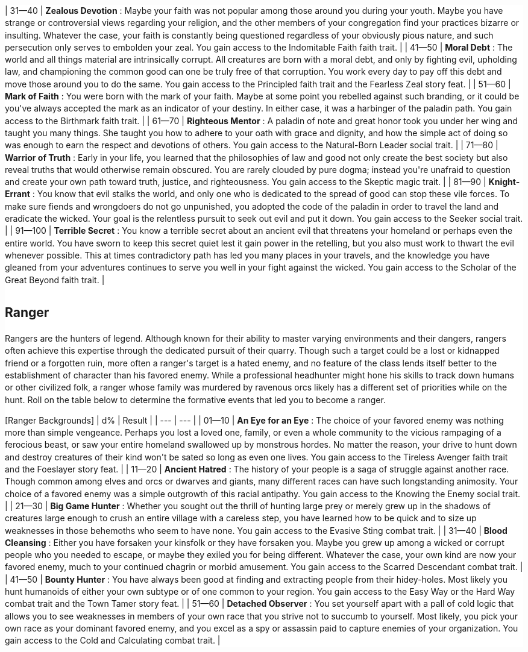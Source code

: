 | 31—40 | **Zealous Devotion** : Maybe your faith was not popular among those around you during your youth. Maybe you have strange or controversial views regarding your religion, and the other members of your congregation find your practices bizarre or insulting. Whatever the case, your faith is constantly being questioned regardless of your obviously pious nature, and such persecution only serves to embolden your zeal. You gain access to the Indomitable Faith faith trait. |
| 41—50 | **Moral Debt** : The world and all things material are intrinsically corrupt. All creatures are born with a moral debt, and only by fighting evil, upholding law, and championing the common good can one be truly free of that corruption. You work every day to pay off this debt and move those around you to do the same. You gain access to the Principled faith trait and the Fearless Zeal story feat. |
| 51—60 | **Mark of Faith** : You were born with the mark of your faith. Maybe at some point you rebelled against such branding, or it could be you've always accepted the mark as an indicator of your destiny. In either case, it was a harbinger of the paladin path. You gain access to the Birthmark faith trait. |
| 61—70 | **Righteous Mentor** : A paladin of note and great honor took you under her wing and taught you many things. She taught you how to adhere to your oath with grace and dignity, and how the simple act of doing so was enough to earn the respect and devotions of others. You gain access to the Natural-Born Leader social trait. |
| 71—80 | **Warrior of Truth** : Early in your life, you learned that the philosophies of law and good not only create the best society but also reveal truths that would otherwise remain obscured. You are rarely clouded by pure dogma; instead you're unafraid to question and create your own path toward truth, justice, and righteousness. You gain access to the Skeptic magic trait. |
| 81—90 | **Knight-Errant** : You know that evil stalks the world, and only one who is dedicated to the spread of good can stop these vile forces. To make sure fiends and wrongdoers do not go unpunished, you adopted the code of the paladin in order to travel the land and eradicate the wicked. Your goal is the relentless pursuit to seek out evil and put it down. You gain access to the Seeker social trait. |
| 91—100 | **Terrible Secret** : You know a terrible secret about an ancient evil that threatens your homeland or perhaps even the entire world. You have sworn to keep this secret quiet lest it gain power in the retelling, but you also must work to thwart the evil whenever possible. This at times contradictory path has led you many places in your travels, and the knowledge you have gleaned from your adventures continues to serve you well in your fight against the wicked. You gain access to the Scholar of the Great Beyond faith trait. |

## Ranger

Rangers are the hunters of legend. Although known for their ability to master varying environments and their dangers, rangers often achieve this expertise through the dedicated pursuit of their quarry. Though such a target could be a lost or kidnapped friend or a forgotten ruin, more often a ranger's target is a hated enemy, and no feature of the class lends itself better to the establishment of character than his favored enemy. While a professional headhunter might hone his skills to track down humans or other civilized folk, a ranger whose family was murdered by ravenous orcs likely has a different set of priorities while on the hunt. Roll on the table below to determine the formative events that led you to become a ranger.

[Ranger Backgrounds]
| d% | Result |
| --- | --- |
| 01—10 | **An Eye for an Eye** : The choice of your favored enemy was nothing more than simple vengeance. Perhaps you lost a loved one, family, or even a whole community to the vicious rampaging of a ferocious beast, or saw your entire homeland swallowed up by monstrous hordes. No matter the reason, your drive to hunt down and destroy creatures of their kind won't be sated so long as even one lives. You gain access to the Tireless Avenger faith trait and the Foeslayer story feat. |
| 11—20 | **Ancient Hatred** : The history of your people is a saga of struggle against another race. Though common among elves and orcs or dwarves and giants, many different races can have such longstanding animosity. Your choice of a favored enemy was a simple outgrowth of this racial antipathy. You gain access to the Knowing the Enemy social trait. |
| 21—30 | **Big Game Hunter** : Whether you sought out the thrill of hunting large prey or merely grew up in the shadows of creatures large enough to crush an entire village with a careless step, you have learned how to be quick and to size up weaknesses in those behemoths who seem to have none. You gain access to the Evasive Sting combat trait. |
| 31—40 | **Blood Cleansing** : Either you have forsaken your kinsfolk or they have forsaken you. Maybe you grew up among a wicked or corrupt people who you needed to escape, or maybe they exiled you for being different. Whatever the case, your own kind are now your favored enemy, much to your continued chagrin or morbid amusement. You gain access to the Scarred Descendant combat trait. |
| 41—50 | **Bounty Hunter** : You have always been good at finding and extracting people from their hidey-holes. Most likely you hunt humanoids of either your own subtype or of one common to your region. You gain access to the Easy Way or the Hard Way combat trait and the Town Tamer story feat. |
| 51—60 | **Detached Observer** : You set yourself apart with a pall of cold logic that allows you to see weaknesses in members of your own race that you strive not to succumb to yourself. Most likely, you pick your own race as your dominant favored enemy, and you excel as a spy or assassin paid to capture enemies of your organization. You gain access to the Cold and Calculating combat trait. |